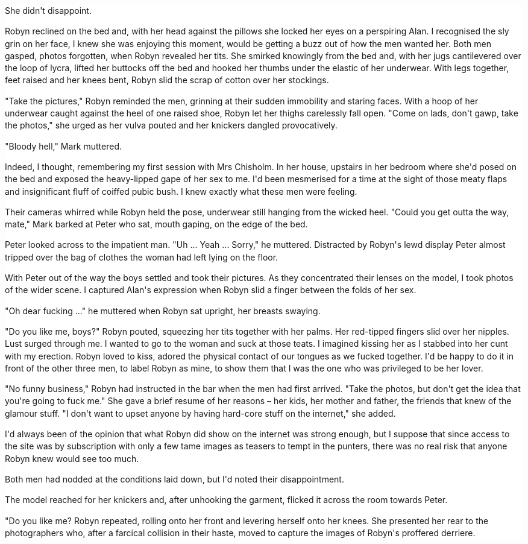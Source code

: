 She didn't disappoint. 

Robyn reclined on the bed and, with her head against the pillows she locked her eyes on a perspiring Alan. I recognised the sly grin on her face, I knew she was enjoying this moment, would be getting a buzz out of how the men wanted her. Both men gasped, photos forgotten, when Robyn revealed her tits. She smirked knowingly from the bed and, with her jugs cantilevered over the loop of lycra, lifted her buttocks off the bed and hooked her thumbs under the elastic of her underwear. With legs together, feet raised and her knees bent, Robyn slid the scrap of cotton over her stockings. 

"Take the pictures," Robyn reminded the men, grinning at their sudden immobility and staring faces. With a hoop of her underwear caught against the heel of one raised shoe, Robyn let her thighs carelessly fall open. "Come on lads, don't gawp, take the photos," she urged as her vulva pouted and her knickers dangled provocatively. 

"Bloody hell," Mark muttered. 

Indeed, I thought, remembering my first session with Mrs Chisholm. In her house, upstairs in her bedroom where she'd posed on the bed and exposed the heavy-lipped gape of her sex to me. I'd been mesmerised for a time at the sight of those meaty flaps and insignificant fluff of coiffed pubic bush. I knew exactly what these men were feeling. 

Their cameras whirred while Robyn held the pose, underwear still hanging from the wicked heel. "Could you get outta the way, mate," Mark barked at Peter who sat, mouth gaping, on the edge of the bed. 

Peter looked across to the impatient man. "Uh ... Yeah ... Sorry," he muttered. Distracted by Robyn's lewd display Peter almost tripped over the bag of clothes the woman had left lying on the floor. 

With Peter out of the way the boys settled and took their pictures. As they concentrated their lenses on the model, I took photos of the wider scene. I captured Alan's expression when Robyn slid a finger between the folds of her sex. 

"Oh dear fucking ..." he muttered when Robyn sat upright, her breasts swaying. 

"Do you like me, boys?" Robyn pouted, squeezing her tits together with her palms. Her red-tipped fingers slid over her nipples. Lust surged through me. I wanted to go to the woman and suck at those teats. I imagined kissing her as I stabbed into her cunt with my erection. Robyn loved to kiss, adored the physical contact of our tongues as we fucked together. I'd be happy to do it in front of the other three men, to label Robyn as mine, to show them that I was the one who was privileged to be her lover. 

"No funny business," Robyn had instructed in the bar when the men had first arrived. "Take the photos, but don't get the idea that you're going to fuck me." She gave a brief resume of her reasons – her kids, her mother and father, the friends that knew of the glamour stuff. "I don't want to upset anyone by having hard-core stuff on the internet," she added. 

I'd always been of the opinion that what Robyn did show on the internet was strong enough, but I suppose that since access to the site was by subscription with only a few tame images as teasers to tempt in the punters, there was no real risk that anyone Robyn knew would see too much. 

Both men had nodded at the conditions laid down, but I'd noted their disappointment. 

The model reached for her knickers and, after unhooking the garment, flicked it across the room towards Peter. 

"Do you like me? Robyn repeated, rolling onto her front and levering herself onto her knees. She presented her rear to the photographers who, after a farcical collision in their haste, moved to capture the images of Robyn's proffered derriere. 
